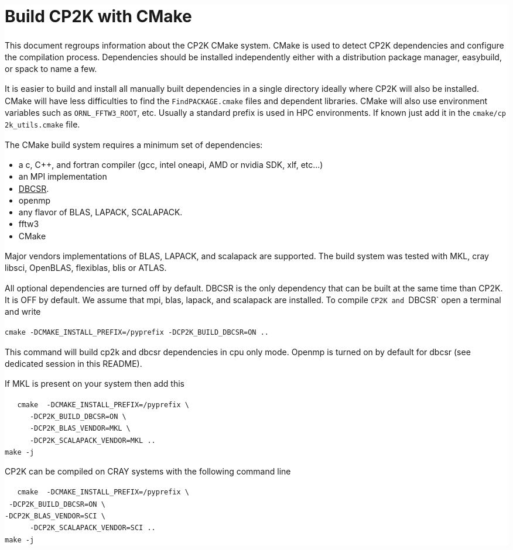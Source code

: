# Build CP2K with CMake

This document regroups information about the CP2K CMake system. CMake is used to detect CP2K
dependencies and configure the compilation process. Dependencies should be installed independently
either with a distribution package manager, easybuild, or spack to name a few.

It is easier to build and install all manually built dependencies in a single directory ideally
where CP2K will also be installed. CMake will have less difficulties to find the `FindPACKAGE.cmake`
files and dependent libraries. CMake will also use environment variables such as `ORNL_FFTW3_ROOT`,
etc. Usually a standard prefix is used in HPC environments. If known just add it in the
`cmake/cp2k_utils.cmake` file.

The CMake build system requires a minimum set of dependencies:

- a c, C++, and fortran compiler (gcc, intel oneapi, AMD or nvidia SDK, xlf, etc...)
- an MPI implementation
- [DBCSR](https://cp2k.github.io/dbcsr/develop/).
- openmp
- any flavor of BLAS, LAPACK, SCALAPACK.
- fftw3
- CMake

Major vendors implementations of BLAS, LAPACK, and scalapack are supported. The build system was
tested with MKL, cray libsci, OpenBLAS, flexiblas, blis or ATLAS.

All optional dependencies are turned off by default. DBCSR is the only dependency that can be built
at the same time than CP2K. It is OFF by default. We assume that mpi, blas, lapack, and scalapack
are installed. To compile `CP2K and `DBCSR\` open a terminal and write

```shell
cmake -DCMAKE_INSTALL_PREFIX=/pyprefix -DCP2K_BUILD_DBCSR=ON ..
```

This command will build cp2k and dbcsr dependencies in cpu only mode. Openmp is turned on by default
for dbcsr (see dedicated session in this README).

If MKL is present on your system then add this

```shell
   cmake  -DCMAKE_INSTALL_PREFIX=/pyprefix \
      -DCP2K_BUILD_DBCSR=ON \    
      -DCP2K_BLAS_VENDOR=MKL \
      -DCP2K_SCALAPACK_VENDOR=MKL ..
make -j
```

CP2K can be compiled on CRAY systems with the following command line

```shell
   cmake  -DCMAKE_INSTALL_PREFIX=/pyprefix \
 -DCP2K_BUILD_DBCSR=ON \      
-DCP2K_BLAS_VENDOR=SCI \
      -DCP2K_SCALAPACK_VENDOR=SCI ..
make -j
```
